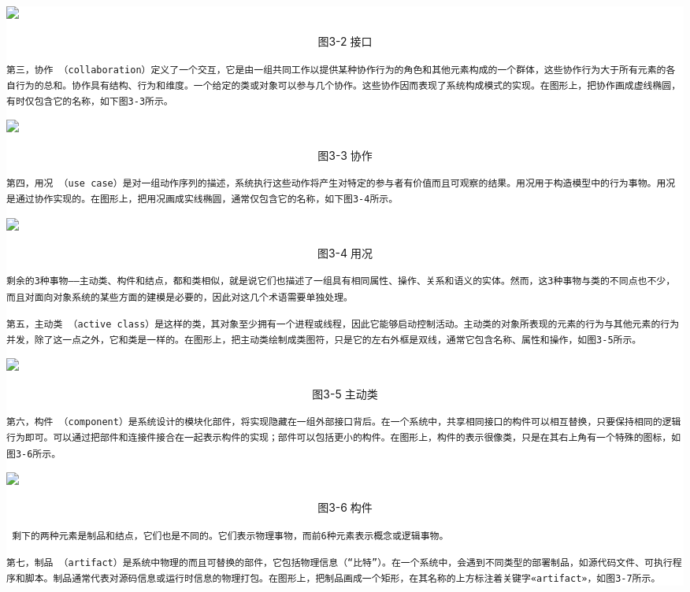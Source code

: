 ![](https://raw.githubusercontent.com/ZanderZhao/images/master/img2019/20191216232700.png)

<center>图3-2 接口</center>

```
第三，协作 （collaboration）定义了一个交互，它是由一组共同工作以提供某种协作行为的角色和其他元素构成的一个群体，这些协作行为大于所有元素的各自行为的总和。协作具有结构、行为和维度。一个给定的类或对象可以参与几个协作。这些协作因而表现了系统构成模式的实现。在图形上，把协作画成虚线椭圆，有时仅包含它的名称，如下图3-3所示。
```

![](https://raw.githubusercontent.com/ZanderZhao/images/master/img2019/20191216233223.png)

<center>图3-3 协作</center>

```
第四，用况 （use case）是对一组动作序列的描述，系统执行这些动作将产生对特定的参与者有价值而且可观察的结果。用况用于构造模型中的行为事物。用况是通过协作实现的。在图形上，把用况画成实线椭圆，通常仅包含它的名称，如下图3-4所示。
```

![](https://raw.githubusercontent.com/ZanderZhao/images/master/img2019/20191216233240.png)

<center>图3-4 用况</center>

```
剩余的3种事物——主动类、构件和结点，都和类相似，就是说它们也描述了一组具有相同属性、操作、关系和语义的实体。然而，这3种事物与类的不同点也不少，而且对面向对象系统的某些方面的建模是必要的，因此对这几个术语需要单独处理。
```



```
第五，主动类 （active class）是这样的类，其对象至少拥有一个进程或线程，因此它能够启动控制活动。主动类的对象所表现的元素的行为与其他元素的行为并发，除了这一点之外，它和类是一样的。在图形上，把主动类绘制成类图符，只是它的左右外框是双线，通常它包含名称、属性和操作，如图3-5所示。
```

![](https://raw.githubusercontent.com/ZanderZhao/images/master/img2019/20191217112406.png)

<center>图3-5 主动类</center>



```
第六，构件 （component）是系统设计的模块化部件，将实现隐藏在一组外部接口背后。在一个系统中，共享相同接口的构件可以相互替换，只要保持相同的逻辑行为即可。可以通过把部件和连接件接合在一起表示构件的实现；部件可以包括更小的构件。在图形上，构件的表示很像类，只是在其右上角有一个特殊的图标，如图3-6所示。
```



![](https://raw.githubusercontent.com/ZanderZhao/images/master/img2019/20191217112740.png)

<center>图3-6 构件</center>

```
 剩下的两种元素是制品和结点，它们也是不同的。它们表示物理事物，而前6种元素表示概念或逻辑事物。
```



```
第七，制品 （artifact）是系统中物理的而且可替换的部件，它包括物理信息（“比特”）。在一个系统中，会遇到不同类型的部署制品，如源代码文件、可执行程序和脚本。制品通常代表对源码信息或运行时信息的物理打包。在图形上，把制品画成一个矩形，在其名称的上方标注着关键字«artifact»，如图3-7所示。
```

